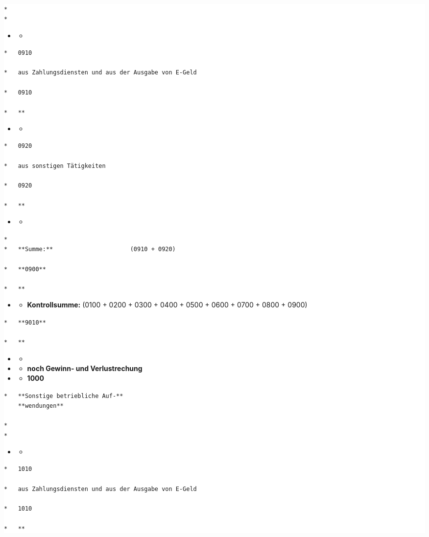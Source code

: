     *
    *

*    *
    *   0910

    *   aus Zahlungsdiensten und aus der Ausgabe von E-Geld

    *   0910

    *   **


*    *
    *   0920

    *   aus sonstigen Tätigkeiten

    *   0920

    *   **


*    *
    *
    *   **Summe:**                      (0910 + 0920)

    *   **0900**

    *   **


*    *   **Kontrollsumme:**
        (0100 + 0200 + 0300 + 0400 + 0500 + 0600 + 0700 + 0800 + 0900)

    *   **9010**

    *   **




*    *

*    *   **noch Gewinn- und Verlustrechung**




*    *   **1000**

    *   **Sonstige betriebliche Auf-**
        **wendungen**

    *
    *

*    *
    *   1010

    *   aus Zahlungsdiensten und aus der Ausgabe von E-Geld

    *   1010

    *   **
